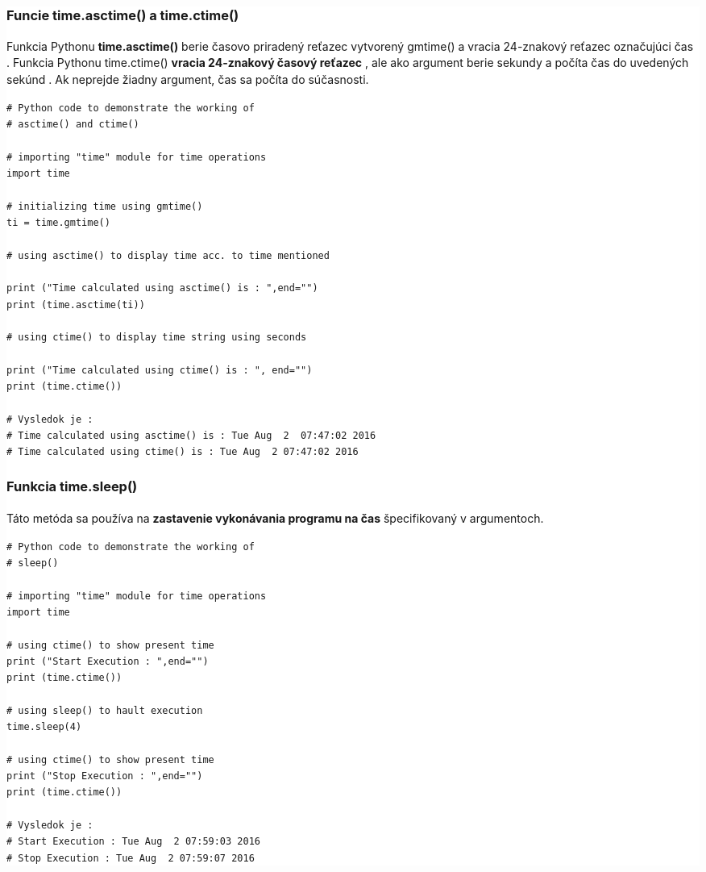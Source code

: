 ### Funcie time.asctime() a time.ctime()

Funkcia Pythonu **time.asctime()** berie časovo priradený reťazec vytvorený gmtime() a vracia 24-znakový reťazec označujúci čas . Funkcia Pythonu time.ctime() **vracia 24-znakový časový reťazec** , ale ako argument berie sekundy a počíta čas do uvedených sekúnd . Ak neprejde žiadny argument, čas sa počíta do súčasnosti.
~~~
# Python code to demonstrate the working of
# asctime() and ctime()

# importing "time" module for time operations
import time
                      
# initializing time using gmtime()
ti = time.gmtime()
                      
# using asctime() to display time acc. to time mentioned
                      
print ("Time calculated using asctime() is : ",end="")
print (time.asctime(ti))
                      
# using ctime() to display time string using seconds
                      
print ("Time calculated using ctime() is : ", end="")
print (time.ctime())

# Vysledok je :
# Time calculated using asctime() is : Tue Aug  2  07:47:02 2016
# Time calculated using ctime() is : Tue Aug  2 07:47:02 2016
~~~

### Funkcia time.sleep()

Táto metóda sa používa na **zastavenie vykonávania programu na čas** špecifikovaný v argumentoch.
~~~
# Python code to demonstrate the working of
# sleep()
                      
# importing "time" module for time operations
import time
                      
# using ctime() to show present time
print ("Start Execution : ",end="")
print (time.ctime())
                      
# using sleep() to hault execution
time.sleep(4)
                      
# using ctime() to show present time
print ("Stop Execution : ",end="")
print (time.ctime())
                      
# Vysledok je :
# Start Execution : Tue Aug  2 07:59:03 2016
# Stop Execution : Tue Aug  2 07:59:07 2016
~~~
